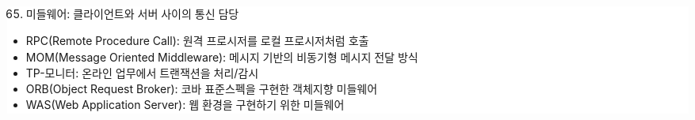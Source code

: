 65. 미들웨어: 클라이언트와 서버 사이의 통신 담당

- RPC(Remote Procedure Call): 원격 프로시저를 로컬 프로시저처럼 호출
- MOM(Message Oriented Middleware): 메시지 기반의 비동기형 메시지 전달 방식
- TP-모니터: 온라인 업무에서 트랜잭션을 처리/감시
- ORB(Object Request Broker): 코바 표준스펙을 구현한 객체지향 미들웨어
- WAS(Web Application Server): 웹 환경을 구현하기 위한 미들웨어